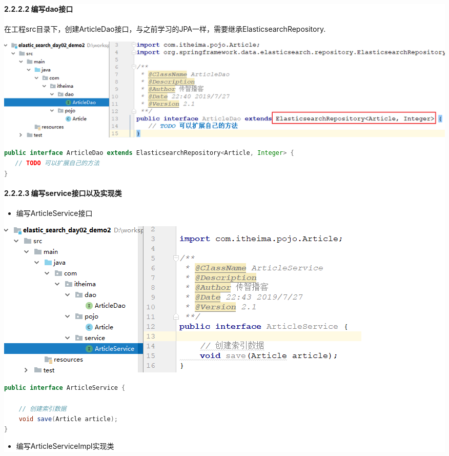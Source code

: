 #### 2.2.2.2 编写dao接口

在工程src目录下，创建ArticleDao接口，与之前学习的JPA一样，需要继承ElasticsearchRepository.

![1564238534181](./assets/1564238534181.png)

~~~java
public interface ArticleDao extends ElasticsearchRepository<Article, Integer> {
   // TODO 可以扩展自己的方法
}
~~~



#### 2.2.2.3 编写service接口以及实现类

- 编写ArticleService接口

![1564238631155](./assets/1564238631155.png)

~~~java
public interface ArticleService {

    // 创建索引数据
    void save(Article article);
}
~~~



- 编写ArticleServiceImpl实现类
